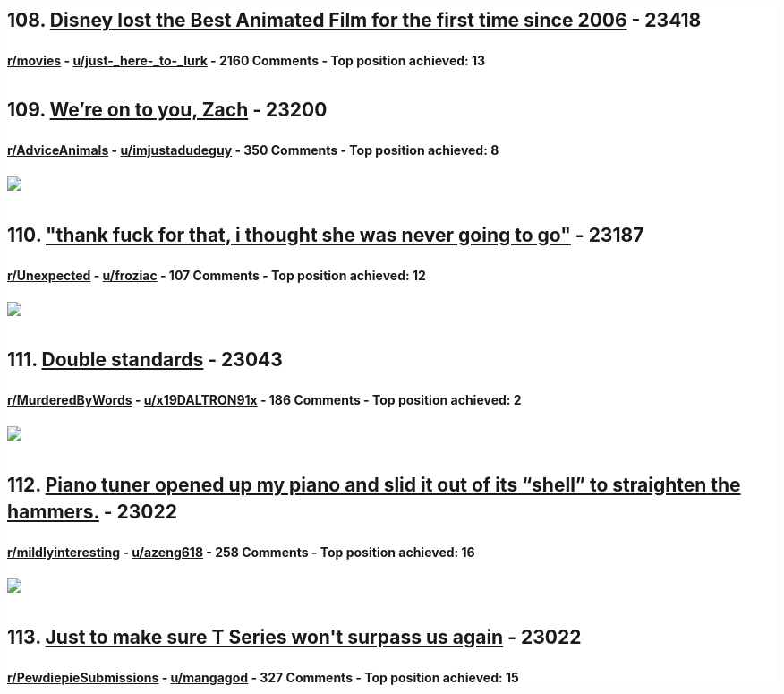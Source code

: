 ## 108. [Disney lost the Best Animated Film for the first time since 2006](http://reddit.com/r/movies/comments/aul7km/disney_lost_the_best_animated_film_for_the_first/) - 23418
#### [r/movies](http://reddit.com/r/movies) - [u/just-_here-_to-_lurk](http://reddit.com/u/just-_here-_to-_lurk) - 2160 Comments - Top position achieved: 13

## 109. [We’re on to you, Zach](http://reddit.com/r/AdviceAnimals/comments/auqli1/were_on_to_you_zach/) - 23200
#### [r/AdviceAnimals](http://reddit.com/r/AdviceAnimals) - [u/imjustadudeguy](http://reddit.com/u/imjustadudeguy) - 350 Comments - Top position achieved: 8

<a href="https://i.redd.it/z2puzj498si21.jpg"><img src="https://b.thumbs.redditmedia.com/AmW1-MiVw_-N69Bv7qSC6l0XTegPJ648Ws7EnQApueY.jpg"></img></a>

## 110. ["thank fuck for that, i thought she was never going to go"](http://reddit.com/r/Unexpected/comments/auior6/thank_fuck_for_that_i_thought_she_was_never_going/) - 23187
#### [r/Unexpected](http://reddit.com/r/Unexpected) - [u/froziac](http://reddit.com/u/froziac) - 107 Comments - Top position achieved: 12

<a href="https://v.redd.it/zug8dpv57oi21"><img src="https://b.thumbs.redditmedia.com/sMD05toAXJOfNRbKSjsHEUw4SRYffHX8W6d3KJgBb9o.jpg"></img></a>

## 111. [Double standards](http://reddit.com/r/MurderedByWords/comments/auj7lq/double_standards/) - 23043
#### [r/MurderedByWords](http://reddit.com/r/MurderedByWords) - [u/x19DALTRON91x](http://reddit.com/u/x19DALTRON91x) - 186 Comments - Top position achieved: 2

<a href="https://i.redd.it/0uokmv32koi21.jpg"><img src="https://a.thumbs.redditmedia.com/MF16icXLcD0CLvMSmfGLV7mRFfAGdbHQ4qpD8CQmb80.jpg"></img></a>

## 112. [Piano tuner opened up my piano and slid it out of its “shell” to straighten the hammers.](http://reddit.com/r/mildlyinteresting/comments/auft29/piano_tuner_opened_up_my_piano_and_slid_it_out_of/) - 23022
#### [r/mildlyinteresting](http://reddit.com/r/mildlyinteresting) - [u/azeng618](http://reddit.com/u/azeng618) - 258 Comments - Top position achieved: 16

<a href="https://i.redd.it/oy2rm2rglmi21.jpg"><img src="https://b.thumbs.redditmedia.com/LN9rYDr-HOtGWuNkCxIXClHyQj1RvN70M_0xyu8hW_w.jpg"></img></a>

## 113. [Just to make sure T Series won't surpass us again](http://reddit.com/r/PewdiepieSubmissions/comments/auk3e3/just_to_make_sure_t_series_wont_surpass_us_again/) - 23022
#### [r/PewdiepieSubmissions](http://reddit.com/r/PewdiepieSubmissions) - [u/mangagod](http://reddit.com/u/mangagod) - 327 Comments - Top position achieved: 15
